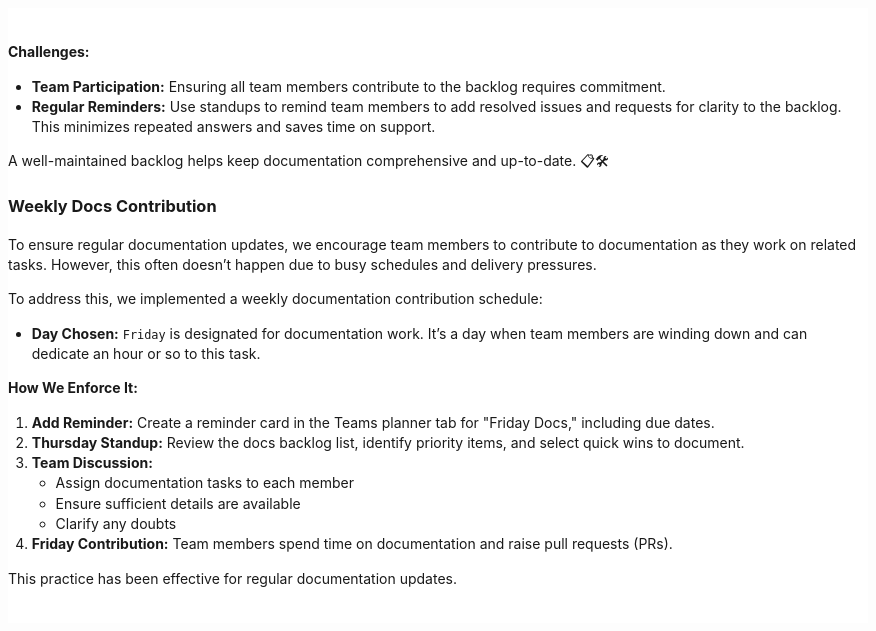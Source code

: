 <figure>
    <a href="{{ site.url }}/assets/img/2021/12/github-issues-doc-backlog.png">
        <picture>
            <source type="image/webp" srcset="{{ site.url }}/assets/img/2021/12/github-issues-doc-backlog.webp">
            <source type="image/png" srcset="{{ site.url }}/assets/img/2021/12/github-issues-doc-backlog.png">
            <img src="{{ site.url }}/assets/img/2021/12/github-issues-doc-backlog.png" alt="">
        </picture>
    </a>
</figure>


**Challenges:**

- **Team Participation:** Ensuring all team members contribute to the backlog requires commitment.
- **Regular Reminders:** Use standups to remind team members to add resolved issues and requests for clarity to the backlog. This minimizes repeated answers and saves time on support.

A well-maintained backlog helps keep documentation comprehensive and up-to-date. 📋🛠️

### Weekly Docs Contribution

To ensure regular documentation updates, we encourage team members to contribute to documentation as they work on related tasks. However, this often doesn’t happen due to busy schedules and delivery pressures.

To address this, we implemented a weekly documentation contribution schedule:

- **Day Chosen:** `Friday` is designated for documentation work. It’s a day when team members are winding down and can dedicate an hour or so to this task.

**How We Enforce It:**

1. **Add Reminder:** Create a reminder card in the Teams planner tab for "Friday Docs," including due dates.
2. **Thursday Standup:** Review the docs backlog list, identify priority items, and select quick wins to document.
3. **Team Discussion:**
   - Assign documentation tasks to each member
   - Ensure sufficient details are available
   - Clarify any doubts
4. **Friday Contribution:** Team members spend time on documentation and raise pull requests (PRs).

This practice has been effective for regular documentation updates.


<figure>
    <a href="{{ site.url }}/assets/img/2021/12/teams-planner-card-friday-docs.png">
        <picture>
            <source type="image/webp" srcset="{{ site.url }}/assets/img/2021/12/teams-planner-card-friday-docs.webp">
            <source type="image/png" srcset="{{ site.url }}/assets/img/2021/12/teams-planner-card-friday-docs.png">
            <img src="{{ site.url }}/assets/img/2021/12/teams-planner-card-friday-docs.png" alt="">
        </picture>
    </a>
</figure>
